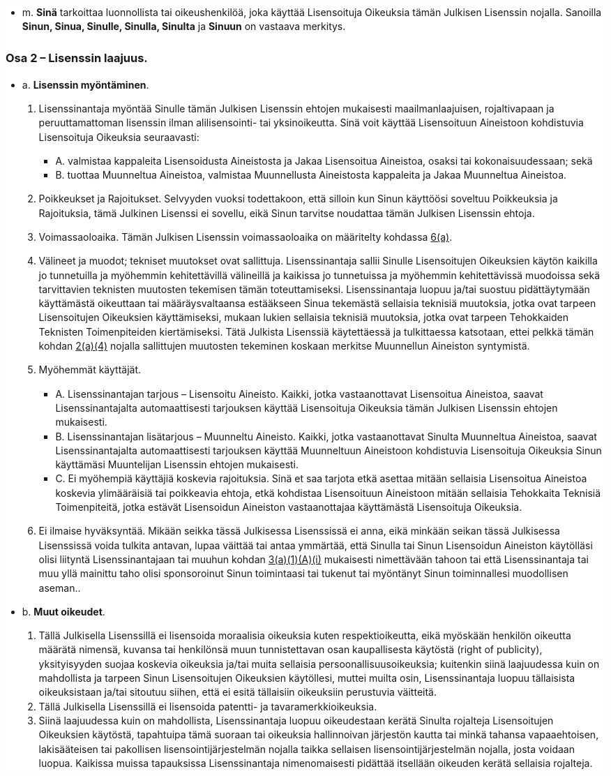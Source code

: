 - m. <a id="s1m"></a>**Sinä** tarkoittaa luonnollista tai oikeushenkilöä, joka käyttää Lisensoituja Oikeuksia tämän Julkisen Lisenssin nojalla. Sanoilla **Sinun, Sinua, Sinulle, Sinulla, Sinulta** ja **Sinuun** on vastaava merkitys.

<a id="s2"></a>

### Osa 2 – Lisenssin laajuus.

- a. <a id="s2a"></a>**Lisenssin myöntäminen**.
    1. <a id="s2a1"></a>Lisenssinantaja myöntää Sinulle tämän Julkisen Lisenssin ehtojen mukaisesti maailmanlaajuisen, rojaltivapaan ja peruuttamattoman lisenssin ilman alilisensointi- tai yksinoikeutta. Sinä voit käyttää Lisensoituun Aineistoon kohdistuvia Lisensoituja Oikeuksia seuraavasti:
        - A. <a id="s2a1A"></a>valmistaa kappaleita Lisensoidusta Aineistosta ja Jakaa Lisensoitua Aineistoa, osaksi tai kokonaisuudessaan; sekä
        - B. <a id="s2a1B"></a>tuottaa Muunneltua Aineistoa, valmistaa Muunnellusta Aineistosta kappaleita ja Jakaa Muunneltua Aineistoa.
    2. <a id="s2a2"></a>Poikkeukset ja Rajoitukset. Selvyyden vuoksi todettakoon, että silloin kun Sinun käyttöösi soveltuu Poikkeuksia ja Rajoituksia, tämä Julkinen Lisenssi ei sovellu, eikä Sinun tarvitse noudattaa tämän Julkisen Lisenssin ehtoja.
    3. <a id="s2a3"></a>Voimassaoloaika. Tämän Julkisen Lisenssin voimassaoloaika on määritelty kohdassa [6(a)](#s6a).
    4. <a id="s2a4"></a>Välineet ja muodot; tekniset muutokset ovat sallittuja. Lisenssinantaja sallii Sinulle Lisensoitujen Oikeuksien käytön kaikilla jo tunnetuilla ja myöhemmin kehitettävillä välineillä ja kaikissa jo tunnetuissa ja myöhemmin kehitettävissä muodoissa sekä tarvittavien teknisten muutosten tekemisen tämän toteuttamiseksi. Lisenssinantaja luopuu ja/tai suostuu pidättäytymään käyttämästä oikeuttaan tai määräysvaltaansa estääkseen Sinua tekemästä sellaisia teknisiä muutoksia, jotka ovat tarpeen Lisensoitujen Oikeuksien käyttämiseksi, mukaan lukien sellaisia teknisiä muutoksia, jotka ovat tarpeen Tehokkaiden Teknisten Toimenpiteiden kiertämiseksi. Tätä Julkista Lisenssiä käytettäessä ja tulkittaessa katsotaan, ettei pelkkä tämän kohdan [2(a)(4)](#s2a4) nojalla sallittujen muutosten tekeminen koskaan merkitse Muunnellun Aineiston syntymistä.
    5. <a id="s2a5"></a>Myöhemmät käyttäjät.
        - A. <a id="s2a5A"></a>Lisenssinantajan tarjous – Lisensoitu Aineisto. Kaikki, jotka vastaanottavat Lisensoitua Aineistoa, saavat Lisenssinantajalta automaattisesti tarjouksen käyttää Lisensoituja Oikeuksia tämän Julkisen Lisenssin ehtojen mukaisesti.
        - B. <a id="s2a5B"></a>Lisenssinantajan lisätarjous – Muunneltu Aineisto. Kaikki, jotka vastaanottavat Sinulta Muunneltua Aineistoa, saavat Lisenssinantajalta automaattisesti tarjouksen käyttää Muunneltuun Aineistoon kohdistuvia Lisensoituja Oikeuksia Sinun käyttämäsi Muuntelijan Lisenssin ehtojen mukaisesti.
        - C. <a id="s2a5C"></a>Ei myöhempiä käyttäjiä koskevia rajoituksia. Sinä et saa tarjota etkä asettaa mitään sellaisia Lisensoitua Aineistoa koskevia ylimääräisiä tai poikkeavia ehtoja, etkä kohdistaa Lisensoituun Aineistoon mitään sellaisia Tehokkaita Teknisiä Toimenpiteitä, jotka estävät Lisensoidun Aineiston vastaanottajaa käyttämästä Lisensoituja Oikeuksia.
        
    6. <a id="s2a6"></a>Ei ilmaise hyväksyntää. Mikään seikka tässä Julkisessa Lisenssissä ei anna, eikä minkään seikan tässä Julkisessa Lisenssissä voida tulkita antavan, lupaa väittää tai antaa ymmärtää, että Sinulla tai Sinun Lisensoidun Aineiston käytölläsi olisi liityntä Lisenssinantajaan tai muuhun kohdan [3(a)(1)(A)(i)](#s3a1Ai) mukaisesti nimettävään tahoon tai että Lisenssinantaja tai muu yllä mainittu taho olisi sponsoroinut Sinun toimintaasi tai tukenut tai myöntänyt Sinun toiminnallesi muodollisen aseman..
- b. <a id="s2b"></a>**Muut oikeudet**.
    
    1. <a id="s2b1"></a>Tällä Julkisella Lisenssillä ei lisensoida moraalisia oikeuksia kuten respektioikeutta, eikä myöskään henkilön oikeutta määrätä nimensä, kuvansa tai henkilönsä muun tunnistettavan osan kaupallisesta käytöstä (right of publicity), yksityisyyden suojaa koskevia oikeuksia ja/tai muita sellaisia persoonallisuusoikeuksia; kuitenkin siinä laajuudessa kuin on mahdollista ja tarpeen Sinun Lisensoitujen Oikeuksien käytöllesi, muttei muilta osin, Lisenssinantaja luopuu tällaisista oikeuksistaan ja/tai sitoutuu siihen, että ei esitä tällaisiin oikeuksiin perustuvia väitteitä.
    2. <a id="s2b2"></a>Tällä Julkisella Lisenssillä ei lisensoida patentti- ja tavaramerkkioikeuksia.
    3. <a id="s2b3"></a>Siinä laajuudessa kuin on mahdollista, Lisenssinantaja luopuu oikeudestaan kerätä Sinulta rojalteja Lisensoitujen Oikeuksien käytöstä, tapahtuipa tämä suoraan tai oikeuksia hallinnoivan järjestön kautta tai minkä tahansa vapaaehtoisen, lakisääteisen tai pakollisen lisensointijärjestelmän nojalla taikka sellaisen lisensointijärjestelmän nojalla, josta voidaan luopua. Kaikissa muissa tapauksissa Lisenssinantaja nimenomaisesti pidättää itsellään oikeuden kerätä sellaisia rojalteja.
